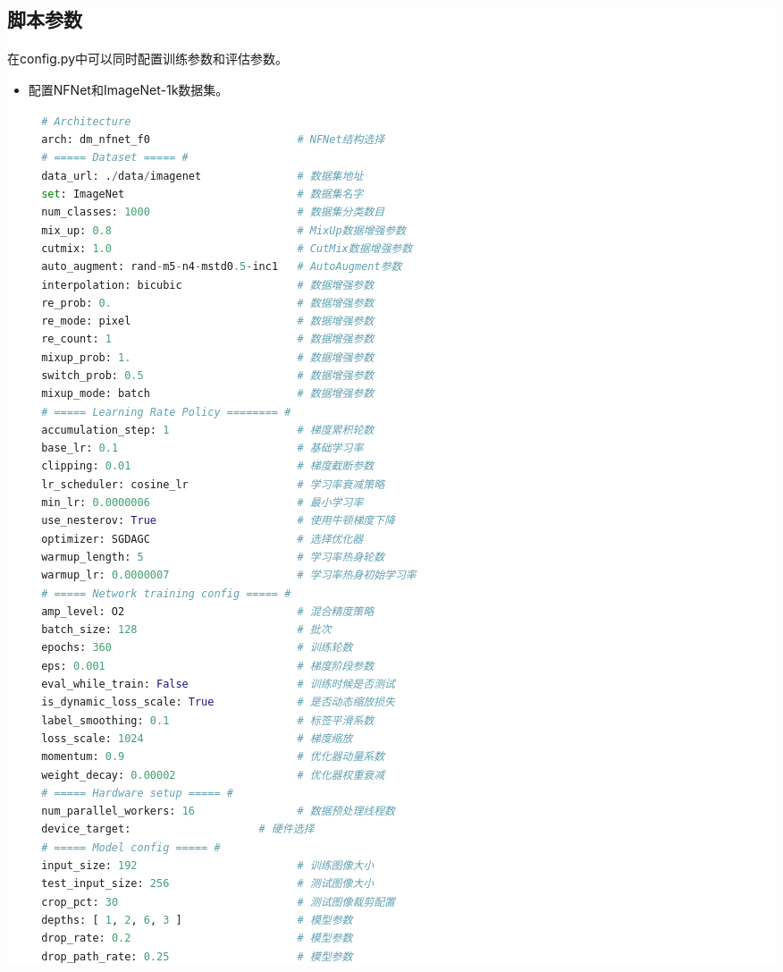 ## 脚本参数

在config.py中可以同时配置训练参数和评估参数。

- 配置NFNet和ImageNet-1k数据集。

  ```python
    # Architecture
    arch: dm_nfnet_f0                       # NFNet结构选择
    # ===== Dataset ===== #
    data_url: ./data/imagenet               # 数据集地址
    set: ImageNet                           # 数据集名字
    num_classes: 1000                       # 数据集分类数目
    mix_up: 0.8                             # MixUp数据增强参数
    cutmix: 1.0                             # CutMix数据增强参数
    auto_augment: rand-m5-n4-mstd0.5-inc1   # AutoAugment参数
    interpolation: bicubic                  # 数据增强参数
    re_prob: 0.                             # 数据增强参数
    re_mode: pixel                          # 数据增强参数
    re_count: 1                             # 数据增强参数
    mixup_prob: 1.                          # 数据增强参数
    switch_prob: 0.5                        # 数据增强参数
    mixup_mode: batch                       # 数据增强参数
    # ===== Learning Rate Policy ======== #
    accumulation_step: 1                    # 梯度累积轮数
    base_lr: 0.1                            # 基础学习率
    clipping: 0.01                          # 梯度截断参数
    lr_scheduler: cosine_lr                 # 学习率衰减策略
    min_lr: 0.0000006                       # 最小学习率
    use_nesterov: True                      # 使用牛顿梯度下降
    optimizer: SGDAGC                       # 选择优化器
    warmup_length: 5                        # 学习率热身轮数
    warmup_lr: 0.0000007                    # 学习率热身初始学习率
    # ===== Network training config ===== #
    amp_level: O2                           # 混合精度策略
    batch_size: 128                         # 批次
    epochs: 360                             # 训练轮数
    eps: 0.001                              # 梯度阶段参数
    eval_while_train: False                 # 训练时候是否测试
    is_dynamic_loss_scale: True             # 是否动态缩放损失
    label_smoothing: 0.1                    # 标签平滑系数
    loss_scale: 1024                        # 梯度缩放
    momentum: 0.9                           # 优化器动量系数
    weight_decay: 0.00002                   # 优化器权重衰减
    # ===== Hardware setup ===== #
    num_parallel_workers: 16                # 数据预处理线程数
    device_target:                    # 硬件选择
    # ===== Model config ===== #
    input_size: 192                         # 训练图像大小
    test_input_size: 256                    # 测试图像大小
    crop_pct: 30                            # 测试图像裁剪配置
    depths: [ 1, 2, 6, 3 ]                  # 模型参数
    drop_rate: 0.2                          # 模型参数
    drop_path_rate: 0.25                    # 模型参数
  ```
